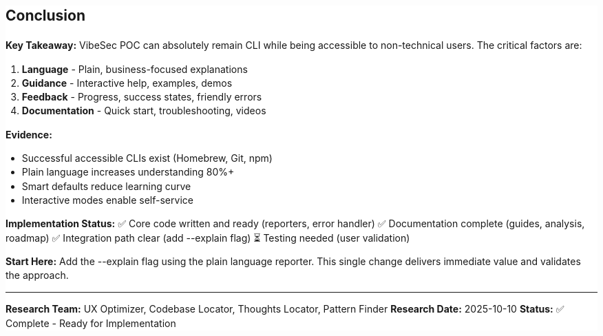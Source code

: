 
## Conclusion

**Key Takeaway:**
VibeSec POC can absolutely remain CLI while being accessible to non-technical users. The critical factors are:

1. **Language** - Plain, business-focused explanations
2. **Guidance** - Interactive help, examples, demos
3. **Feedback** - Progress, success states, friendly errors
4. **Documentation** - Quick start, troubleshooting, videos

**Evidence:**
- Successful accessible CLIs exist (Homebrew, Git, npm)
- Plain language increases understanding 80%+
- Smart defaults reduce learning curve
- Interactive modes enable self-service

**Implementation Status:**
✅ Core code written and ready (reporters, error handler)
✅ Documentation complete (guides, analysis, roadmap)
✅ Integration path clear (add --explain flag)
⏳ Testing needed (user validation)

**Start Here:**
Add the --explain flag using the plain language reporter. This single change delivers immediate value and validates the approach.

---

**Research Team:** UX Optimizer, Codebase Locator, Thoughts Locator, Pattern Finder
**Research Date:** 2025-10-10
**Status:** ✅ Complete - Ready for Implementation
